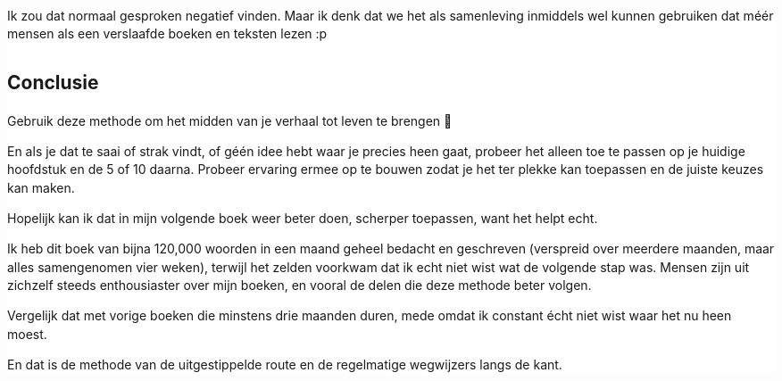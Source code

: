 Ik zou dat normaal gesproken negatief vinden. Maar ik denk dat we het als samenleving inmiddels wel kunnen gebruiken dat méér mensen als een verslaafde boeken en teksten lezen :p

## Conclusie 

Gebruik deze methode om het midden van je verhaal tot leven te brengen 🙂

En als je dat te saai of strak vindt, of géén idee hebt waar je precies heen gaat, probeer het alleen toe te passen op je huidige hoofdstuk en de 5 of 10 daarna. Probeer ervaring ermee op te bouwen zodat je het ter plekke kan toepassen en de juiste keuzes kan maken.

Hopelijk kan ik dat in mijn volgende boek weer beter doen, scherper toepassen, want het helpt echt. 

Ik heb dit boek van bijna 120,000 woorden in een maand geheel bedacht en geschreven (verspreid over meerdere maanden, maar alles samengenomen vier weken), terwijl het zelden voorkwam dat ik echt niet wist wat de volgende stap was. Mensen zijn uit zichzelf steeds enthousiaster over mijn boeken, en vooral de delen die deze methode beter volgen.

Vergelijk dat met vorige boeken die minstens drie maanden duren, mede omdat ik constant écht niet wist waar het nu heen moest.

En dat is de methode van de uitgestippelde route en de regelmatige wegwijzers langs de kant.